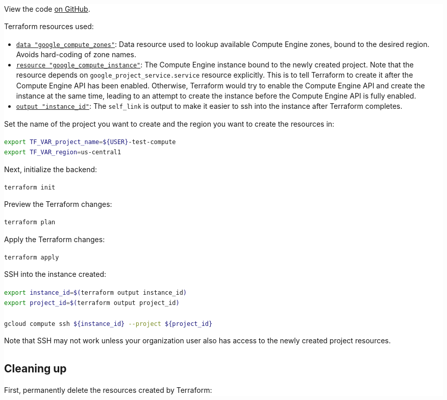 ```hcl
```

View the code [on GitHub](https://github.com/GoogleCloudPlatform/community/blob/master/tutorials/managing-gcp-projects-with-terraform/compute.tf).

Terraform resources used:

- [`data "google_compute_zones"`](https://www.terraform.io/docs/providers/google/d/google_compute_zones.html): Data resource used to lookup available Compute Engine zones, bound to the desired region. Avoids hard-coding of zone names.
- [`resource "google_compute_instance"`](https://www.terraform.io/docs/providers/google/r/compute_instance.html): The Compute Engine instance bound to the newly created project. Note that the resource depends on `google_project_service.service` resource explicitly. This is to tell Terraform to create it after the Compute Engine API has been enabled. Otherwise, Terraform would try to enable the Compute Engine API and create the instance at the same time, leading to an attempt to create the instance before the Compute Engine API is fully enabled.
- [`output "instance_id"`](https://www.terraform.io/intro/getting-started/outputs.html): The `self_link` is output to make it easier to ssh into the instance after Terraform completes.

Set the name of the project you want to create and the region you want to create the resources in:

```sh
export TF_VAR_project_name=${USER}-test-compute
export TF_VAR_region=us-central1
```
Next, initialize the backend:

```sh
terraform init
```

Preview the Terraform changes:

```sh
terraform plan
```

Apply the Terraform changes:

```sh
terraform apply
```

SSH into the instance created:

```sh
export instance_id=$(terraform output instance_id)
export project_id=$(terraform output project_id)

gcloud compute ssh ${instance_id} --project ${project_id}
```

Note that SSH may not work unless your organization user also has access to the newly created project resources.

## Cleaning up

First, permanently delete the resources created by Terraform:
